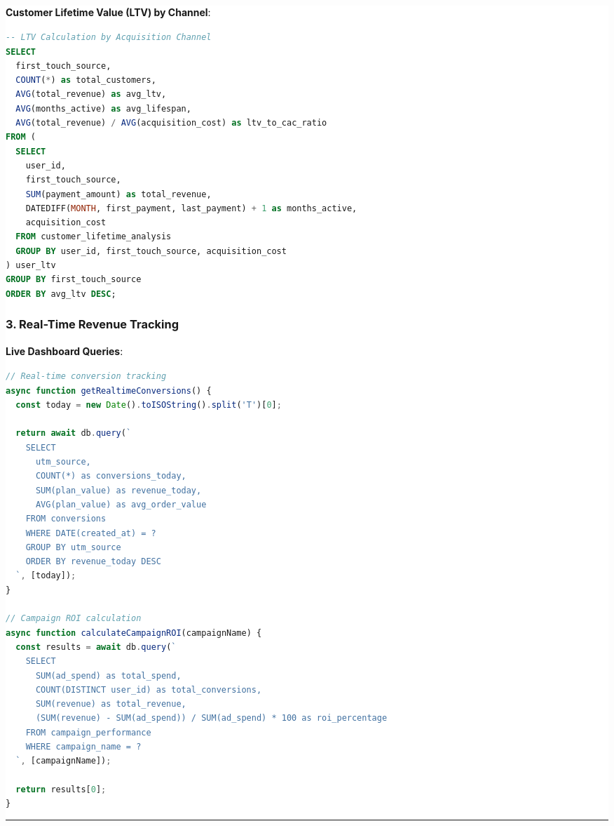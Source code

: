 
**Customer Lifetime Value (LTV) by Channel**:
```sql
-- LTV Calculation by Acquisition Channel  
SELECT 
  first_touch_source,
  COUNT(*) as total_customers,
  AVG(total_revenue) as avg_ltv,
  AVG(months_active) as avg_lifespan,
  AVG(total_revenue) / AVG(acquisition_cost) as ltv_to_cac_ratio
FROM (
  SELECT 
    user_id,
    first_touch_source,
    SUM(payment_amount) as total_revenue,
    DATEDIFF(MONTH, first_payment, last_payment) + 1 as months_active,
    acquisition_cost
  FROM customer_lifetime_analysis
  GROUP BY user_id, first_touch_source, acquisition_cost
) user_ltv
GROUP BY first_touch_source
ORDER BY avg_ltv DESC;
```

### 3. Real-Time Revenue Tracking

**Live Dashboard Queries**:
```javascript
// Real-time conversion tracking
async function getRealtimeConversions() {
  const today = new Date().toISOString().split('T')[0];
  
  return await db.query(`
    SELECT 
      utm_source,
      COUNT(*) as conversions_today,
      SUM(plan_value) as revenue_today,
      AVG(plan_value) as avg_order_value
    FROM conversions 
    WHERE DATE(created_at) = ?
    GROUP BY utm_source
    ORDER BY revenue_today DESC
  `, [today]);
}

// Campaign ROI calculation
async function calculateCampaignROI(campaignName) {
  const results = await db.query(`
    SELECT 
      SUM(ad_spend) as total_spend,
      COUNT(DISTINCT user_id) as total_conversions,
      SUM(revenue) as total_revenue,
      (SUM(revenue) - SUM(ad_spend)) / SUM(ad_spend) * 100 as roi_percentage
    FROM campaign_performance 
    WHERE campaign_name = ?
  `, [campaignName]);
  
  return results[0];
}
```

---